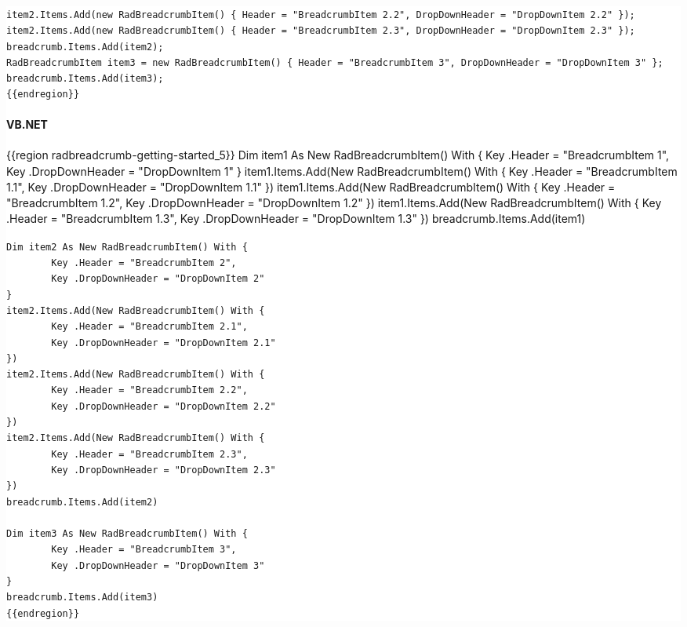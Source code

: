 	item2.Items.Add(new RadBreadcrumbItem() { Header = "BreadcrumbItem 2.2", DropDownHeader = "DropDownItem 2.2" });
	item2.Items.Add(new RadBreadcrumbItem() { Header = "BreadcrumbItem 2.3", DropDownHeader = "DropDownItem 2.3" });
	breadcrumb.Items.Add(item2);
	RadBreadcrumbItem item3 = new RadBreadcrumbItem() { Header = "BreadcrumbItem 3", DropDownHeader = "DropDownItem 3" };
	breadcrumb.Items.Add(item3);
	{{endregion}}



#### __VB.NET__

{{region radbreadcrumb-getting-started_5}}
	Dim item1 As New RadBreadcrumbItem() With { 
	        Key .Header = "BreadcrumbItem 1", 
	        Key .DropDownHeader = "DropDownItem 1" 
	}
	item1.Items.Add(New RadBreadcrumbItem() With { 
	        Key .Header = "BreadcrumbItem 1.1", 
	        Key .DropDownHeader = "DropDownItem 1.1" 
	})
	item1.Items.Add(New RadBreadcrumbItem() With { 
	        Key .Header = "BreadcrumbItem 1.2", 
	        Key .DropDownHeader = "DropDownItem 1.2" 
	})
	item1.Items.Add(New RadBreadcrumbItem() With { 
	        Key .Header = "BreadcrumbItem 1.3", 
	        Key .DropDownHeader = "DropDownItem 1.3" 
	})
	breadcrumb.Items.Add(item1)
	
	Dim item2 As New RadBreadcrumbItem() With { 
	        Key .Header = "BreadcrumbItem 2", 
	        Key .DropDownHeader = "DropDownItem 2" 
	}
	item2.Items.Add(New RadBreadcrumbItem() With { 
	        Key .Header = "BreadcrumbItem 2.1", 
	        Key .DropDownHeader = "DropDownItem 2.1" 
	})
	item2.Items.Add(New RadBreadcrumbItem() With { 
	        Key .Header = "BreadcrumbItem 2.2", 
	        Key .DropDownHeader = "DropDownItem 2.2" 
	})
	item2.Items.Add(New RadBreadcrumbItem() With { 
	        Key .Header = "BreadcrumbItem 2.3", 
	        Key .DropDownHeader = "DropDownItem 2.3" 
	})
	breadcrumb.Items.Add(item2)
	
	Dim item3 As New RadBreadcrumbItem() With { 
	        Key .Header = "BreadcrumbItem 3", 
	        Key .DropDownHeader = "DropDownItem 3" 
	}
	breadcrumb.Items.Add(item3)
	{{endregion}}
